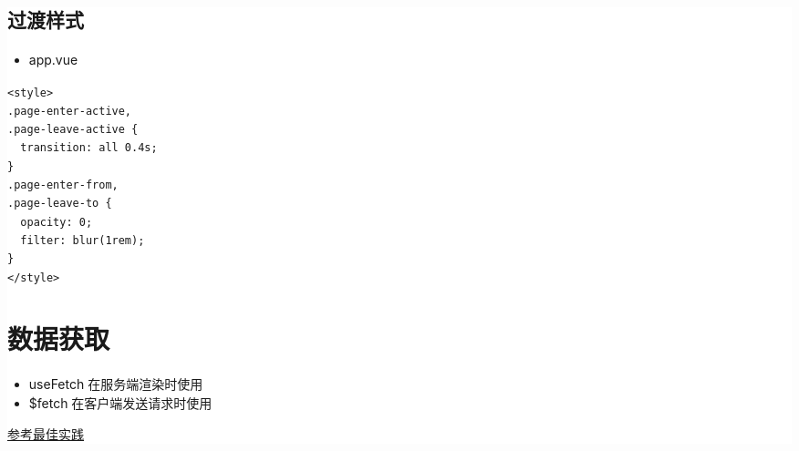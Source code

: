 ## 过渡样式

- app.vue

```vue
<style>
.page-enter-active,
.page-leave-active {
  transition: all 0.4s;
}
.page-enter-from,
.page-leave-to {
  opacity: 0;
  filter: blur(1rem);
}
</style>
```

# 数据获取

- useFetch 在服务端渲染时使用
- $fetch 在客户端发送请求时使用

[参考最佳实践](https://nuxt.com.cn/docs/getting-started/data-fetching#%E6%9C%80%E4%BD%B3%E5%AE%9E%E8%B7%B5)
